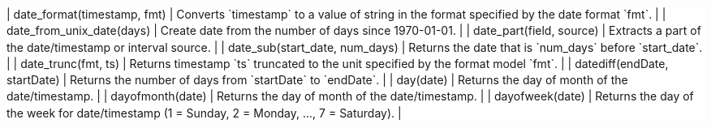 | date\_format(timestamp, fmt)                                                | Converts \`timestamp\` to a value of string in the format specified by the date format \`fmt\`.                                                                                                                                                                                                                                                                                                                                                                                                                                                             |
| date\_from\_unix\_date(days)                                                | Create date from the number of days since 1970-01-01.                                                                                                                                                                                                                                                                                                                                                                                                                                                                                                       |
| date\_part(field, source)                                                   | Extracts a part of the date/timestamp or interval source.                                                                                                                                                                                                                                                                                                                                                                                                                                                                                                   |
| date\_sub(start\_date, num\_days)                                           | Returns the date that is \`num\_days\` before \`start\_date\`.                                                                                                                                                                                                                                                                                                                                                                                                                                                                                              |
| date\_trunc(fmt, ts)                                                        | Returns timestamp \`ts\` truncated to the unit specified by the format model \`fmt\`.                                                                                                                                                                                                                                                                                                                                                                                                                                                                       |
| datediff(endDate, startDate)                                                | Returns the number of days from \`startDate\` to \`endDate\`.                                                                                                                                                                                                                                                                                                                                                                                                                                                                                               |
| day(date)                                                                   | Returns the day of month of the date/timestamp.                                                                                                                                                                                                                                                                                                                                                                                                                                                                                                             |
| dayofmonth(date)                                                            | Returns the day of month of the date/timestamp.                                                                                                                                                                                                                                                                                                                                                                                                                                                                                                             |
| dayofweek(date)                                                             | Returns the day of the week for date/timestamp (1 = Sunday, 2 = Monday, ..., 7 = Saturday).                                                                                                                                                                                                                                                                                                                                                                                                                                                                 |